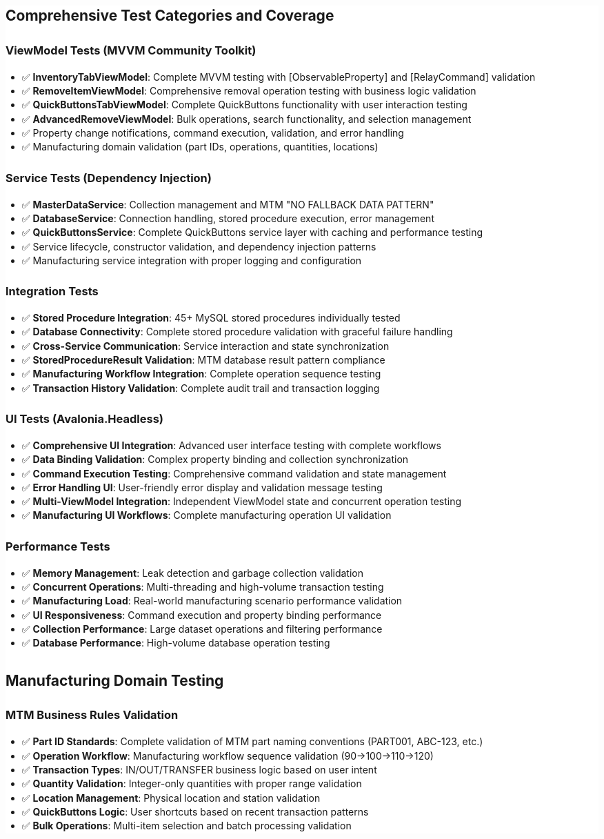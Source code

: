 ## Comprehensive Test Categories and Coverage

### ViewModel Tests (MVVM Community Toolkit)
- ✅ **InventoryTabViewModel**: Complete MVVM testing with [ObservableProperty] and [RelayCommand] validation
- ✅ **RemoveItemViewModel**: Comprehensive removal operation testing with business logic validation
- ✅ **QuickButtonsTabViewModel**: Complete QuickButtons functionality with user interaction testing
- ✅ **AdvancedRemoveViewModel**: Bulk operations, search functionality, and selection management
- ✅ Property change notifications, command execution, validation, and error handling
- ✅ Manufacturing domain validation (part IDs, operations, quantities, locations)

### Service Tests (Dependency Injection)
- ✅ **MasterDataService**: Collection management and MTM "NO FALLBACK DATA PATTERN"
- ✅ **DatabaseService**: Connection handling, stored procedure execution, error management
- ✅ **QuickButtonsService**: Complete QuickButtons service layer with caching and performance testing
- ✅ Service lifecycle, constructor validation, and dependency injection patterns
- ✅ Manufacturing service integration with proper logging and configuration

### Integration Tests
- ✅ **Stored Procedure Integration**: 45+ MySQL stored procedures individually tested
- ✅ **Database Connectivity**: Complete stored procedure validation with graceful failure handling
- ✅ **Cross-Service Communication**: Service interaction and state synchronization  
- ✅ **StoredProcedureResult Validation**: MTM database result pattern compliance
- ✅ **Manufacturing Workflow Integration**: Complete operation sequence testing
- ✅ **Transaction History Validation**: Complete audit trail and transaction logging

### UI Tests (Avalonia.Headless)
- ✅ **Comprehensive UI Integration**: Advanced user interface testing with complete workflows
- ✅ **Data Binding Validation**: Complex property binding and collection synchronization
- ✅ **Command Execution Testing**: Comprehensive command validation and state management
- ✅ **Error Handling UI**: User-friendly error display and validation message testing
- ✅ **Multi-ViewModel Integration**: Independent ViewModel state and concurrent operation testing
- ✅ **Manufacturing UI Workflows**: Complete manufacturing operation UI validation

### Performance Tests
- ✅ **Memory Management**: Leak detection and garbage collection validation
- ✅ **Concurrent Operations**: Multi-threading and high-volume transaction testing  
- ✅ **Manufacturing Load**: Real-world manufacturing scenario performance validation
- ✅ **UI Responsiveness**: Command execution and property binding performance
- ✅ **Collection Performance**: Large dataset operations and filtering performance
- ✅ **Database Performance**: High-volume database operation testing

## Manufacturing Domain Testing

### MTM Business Rules Validation
- ✅ **Part ID Standards**: Complete validation of MTM part naming conventions (PART001, ABC-123, etc.)
- ✅ **Operation Workflow**: Manufacturing workflow sequence validation (90→100→110→120)
- ✅ **Transaction Types**: IN/OUT/TRANSFER business logic based on user intent
- ✅ **Quantity Validation**: Integer-only quantities with proper range validation
- ✅ **Location Management**: Physical location and station validation
- ✅ **QuickButtons Logic**: User shortcuts based on recent transaction patterns
- ✅ **Bulk Operations**: Multi-item selection and batch processing validation
